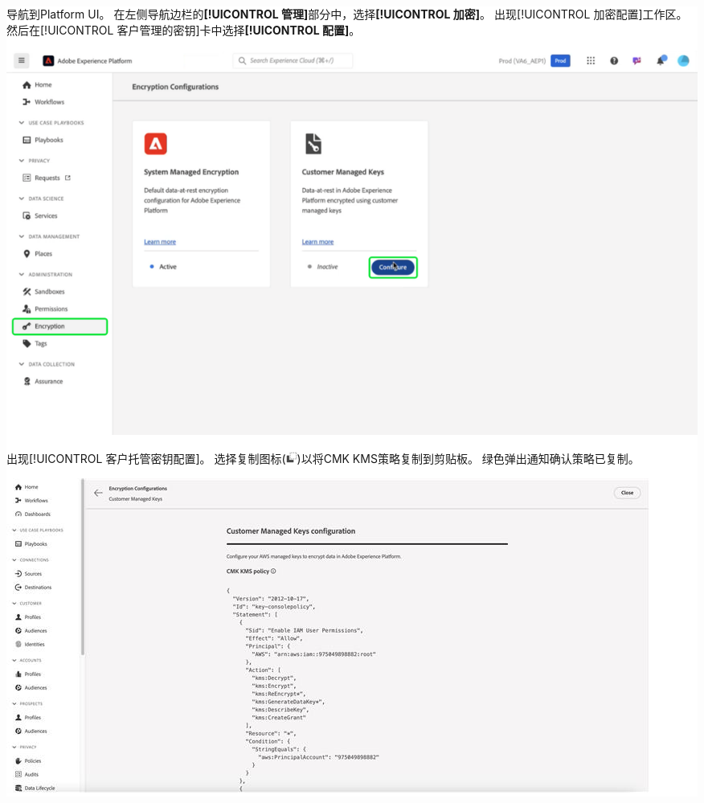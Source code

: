 导航到Platform UI。 在左侧导航边栏的&#x200B;**[!UICONTROL 管理]**&#x200B;部分中，选择&#x200B;**[!UICONTROL 加密]**。 出现[!UICONTROL 加密配置]工作区。 然后在[!UICONTROL 客户管理的密钥]卡中选择&#x200B;**[!UICONTROL 配置]**。

![客户管理的密钥卡中突出显示的配置平台加密配置工作区。](../../images/governance-privacy-security/key-management-service/encryption-configuration.png)

出现[!UICONTROL 客户托管密钥配置]。 选择复制图标(![复制图标。](../../../images/icons/copy.png))以将CMK KMS策略复制到剪贴板。 绿色弹出通知确认策略已复制。

![显示CMK KMS策略并突出显示复制图标的客户托管密钥配置。](../../images/governance-privacy-security/key-management-service/copy-cmk-policy.png)
